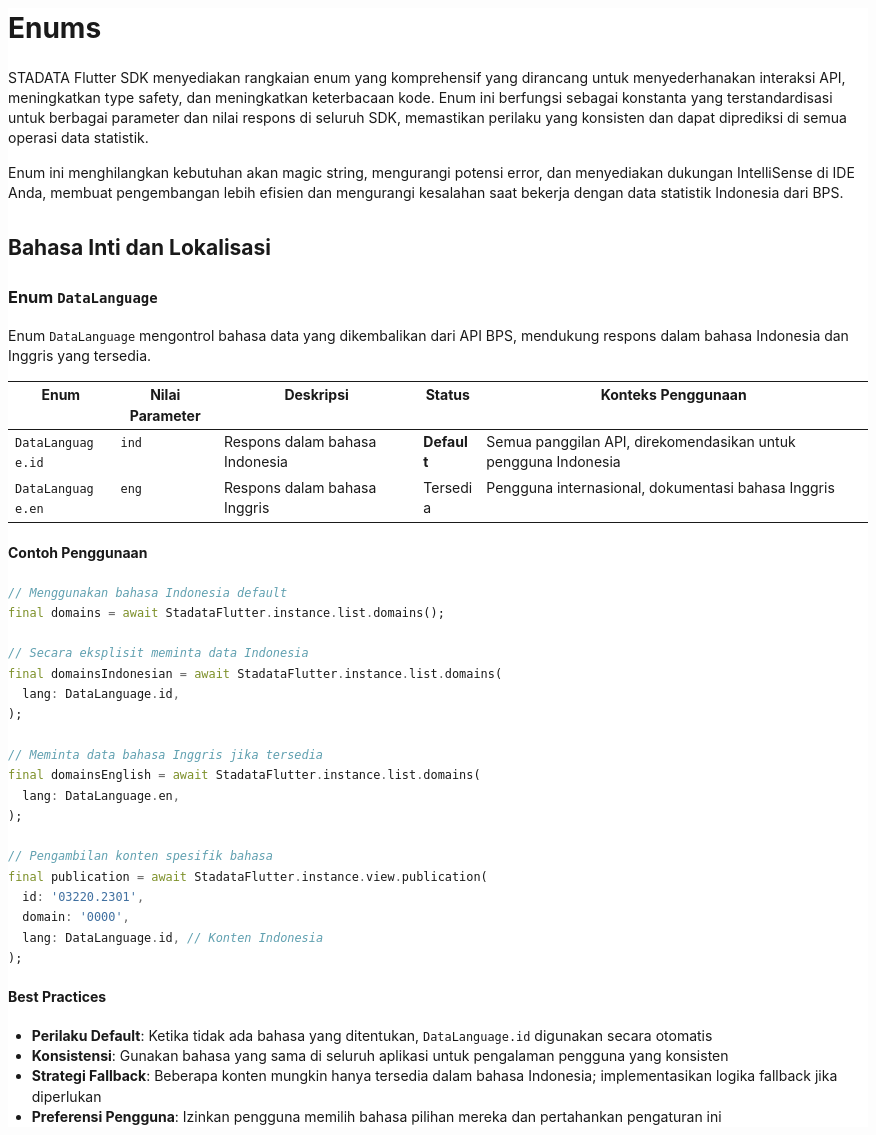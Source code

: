# Enums

STADATA Flutter SDK menyediakan rangkaian enum yang komprehensif yang dirancang untuk menyederhanakan interaksi API, meningkatkan type safety, dan meningkatkan keterbacaan kode. Enum ini berfungsi sebagai konstanta yang terstandardisasi untuk berbagai parameter dan nilai respons di seluruh SDK, memastikan perilaku yang konsisten dan dapat diprediksi di semua operasi data statistik.

Enum ini menghilangkan kebutuhan akan magic string, mengurangi potensi error, dan menyediakan dukungan IntelliSense di IDE Anda, membuat pengembangan lebih efisien dan mengurangi kesalahan saat bekerja dengan data statistik Indonesia dari BPS.

## Bahasa Inti dan Lokalisasi

### Enum `DataLanguage`

Enum `DataLanguage` mengontrol bahasa data yang dikembalikan dari API BPS, mendukung respons dalam bahasa Indonesia dan Inggris yang tersedia.

| Enum | Nilai Parameter | Deskripsi | Status | Konteks Penggunaan |
|------|----------------|-------------|---------|-------------------|
| `DataLanguage.id` | `ind` | Respons dalam bahasa Indonesia | **Default** | Semua panggilan API, direkomendasikan untuk pengguna Indonesia |
| `DataLanguage.en` | `eng` | Respons dalam bahasa Inggris | Tersedia | Pengguna internasional, dokumentasi bahasa Inggris |

#### Contoh Penggunaan

```dart
// Menggunakan bahasa Indonesia default
final domains = await StadataFlutter.instance.list.domains();

// Secara eksplisit meminta data Indonesia
final domainsIndonesian = await StadataFlutter.instance.list.domains(
  lang: DataLanguage.id,
);

// Meminta data bahasa Inggris jika tersedia
final domainsEnglish = await StadataFlutter.instance.list.domains(
  lang: DataLanguage.en,
);

// Pengambilan konten spesifik bahasa
final publication = await StadataFlutter.instance.view.publication(
  id: '03220.2301',
  domain: '0000',
  lang: DataLanguage.id, // Konten Indonesia
);
```

#### Best Practices

- **Perilaku Default**: Ketika tidak ada bahasa yang ditentukan, `DataLanguage.id` digunakan secara otomatis
- **Konsistensi**: Gunakan bahasa yang sama di seluruh aplikasi untuk pengalaman pengguna yang konsisten
- **Strategi Fallback**: Beberapa konten mungkin hanya tersedia dalam bahasa Indonesia; implementasikan logika fallback jika diperlukan
- **Preferensi Pengguna**: Izinkan pengguna memilih bahasa pilihan mereka dan pertahankan pengaturan ini
